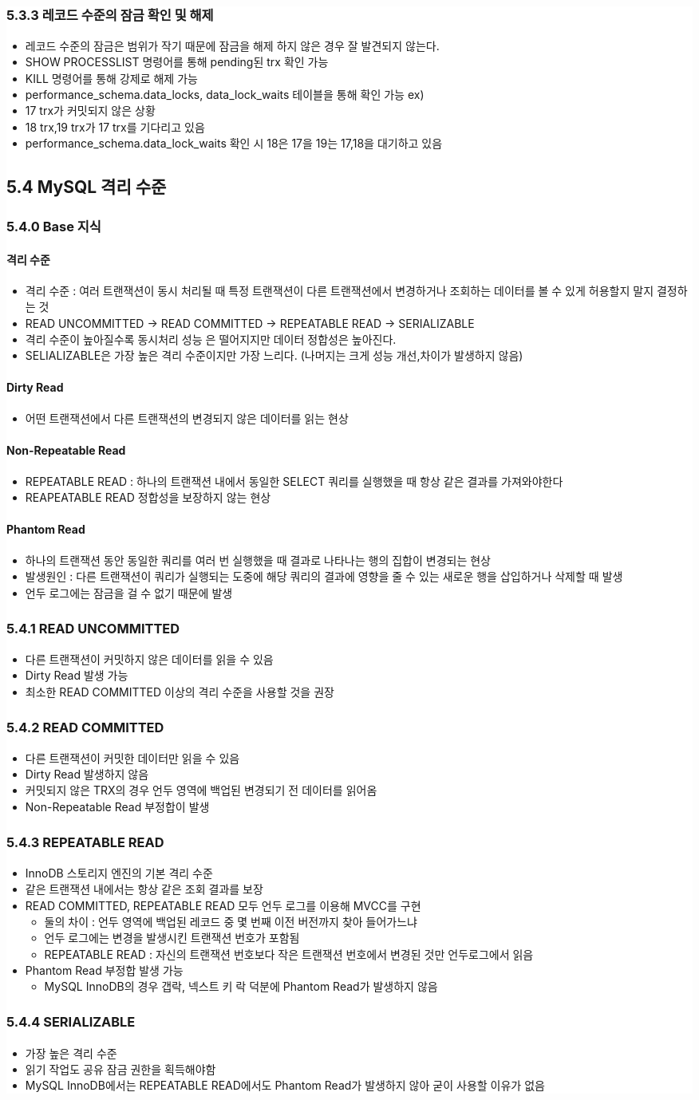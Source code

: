 ### 5.3.3 레코드 수준의 잠금 확인 및 해제
- 레코드 수준의 잠금은 범위가 작기 때문에 잠금을 해제 하지 않은 경우 잘 발견되지 않는다.
- SHOW PROCESSLIST 명령어를 통해 pending된 trx 확인 가능
- KILL 명령어를 통해 강제로 해제 가능
- performance_schema.data_locks, data_lock_waits 테이블을 통해 확인 가능
ex)
- 17 trx가 커밋되지 않은 상황
- 18 trx,19 trx가 17 trx를 기다리고 있음
- performance_schema.data_lock_waits 확인 시 18은 17을 19는 17,18을 대기하고 있음

## 5.4 MySQL 격리 수준

### 5.4.0 Base 지식
#### 격리 수준
- 격리 수준 : 여러 트랜잭션이 동시 처리될 때 특정 트랜잭션이 다른 트랜잭션에서 변경하거나 조회하는 데이터를 볼 수 있게 허용할지 말지 결정하는 것
- READ UNCOMMITTED -> READ COMMITTED -> REPEATABLE READ -> SERIALIZABLE
- 격리 수준이 높아질수록 동시처리 성능 은 떨어지지만 데이터 정합성은 높아진다.
- SELIALIZABLE은 가장 높은 격리 수준이지만 가장 느리다. (나머지는 크게 성능 개선,차이가 발생하지 않음)

#### Dirty Read
- 어떤 트랜잭션에서 다른 트랜잭션의 변경되지 않은 데이터를 읽는 현상

#### Non-Repeatable Read
- REPEATABLE READ : 하나의 트랜잭션 내에서 동일한 SELECT 쿼리를 실행했을 때 항상 같은 결과를 가져와야한다
- REAPEATABLE READ 정합성을 보장하지 않는 현상

#### Phantom Read
- 하나의 트랜잭션 동안 동일한 쿼리를 여러 번 실행했을 때 결과로 나타나는 행의 집합이 변경되는 현상
- 발생원인 : 다른 트랜잭션이 쿼리가 실행되는 도중에 해당 쿼리의 결과에 영향을 줄 수 있는 새로운 행을 삽입하거나 삭제할 때 발생
- 언두 로그에는 잠금을 걸 수 없기 때문에 발생


### 5.4.1 READ UNCOMMITTED
- 다른 트랜잭션이 커밋하지 않은 데이터를 읽을 수 있음
- Dirty Read 발생 가능
- 최소한 READ COMMITTED 이상의 격리 수준을 사용할 것을 권장

### 5.4.2 READ COMMITTED
- 다른 트랜잭션이 커밋한 데이터만 읽을 수 있음
- Dirty Read 발생하지 않음
- 커밋되지 않은 TRX의 경우 언두 영역에 백업된 변경되기 전 데이터를 읽어옴
- Non-Repeatable Read 부정합이 발생

### 5.4.3 REPEATABLE READ

- InnoDB 스토리지 엔진의 기본 격리 수준
- 같은 트랜잭션 내에서는 항상 같은 조회 결과를 보장
- READ COMMITTED, REPEATABLE READ 모두 언두 로그를 이용해 MVCC를 구현
  - 둘의 차이 : 언두 영역에 백업된 레코드 중 몇 번째 이전 버전까지 찾아 들어가느냐
  - 언두 로그에는 변경을 발생시킨 트랜잭션 번호가 포함됨
  - REPEATABLE READ : 자신의 트랜잭션 번호보다 작은 트랜잭션 번호에서 변경된 것만 언두로그에서 읽음
- Phantom Read 부정합 발생 가능
  - MySQL InnoDB의 경우 갭락, 넥스트 키 락 덕분에 Phantom Read가 발생하지 않음


### 5.4.4 SERIALIZABLE
- 가장 높은 격리 수준
- 읽기 작업도 공유 잠금 권한을 획득해야함
- MySQL InnoDB에서는 REPEATABLE READ에서도 Phantom Read가 발생하지 않아 굳이 사용할 이유가 없음






